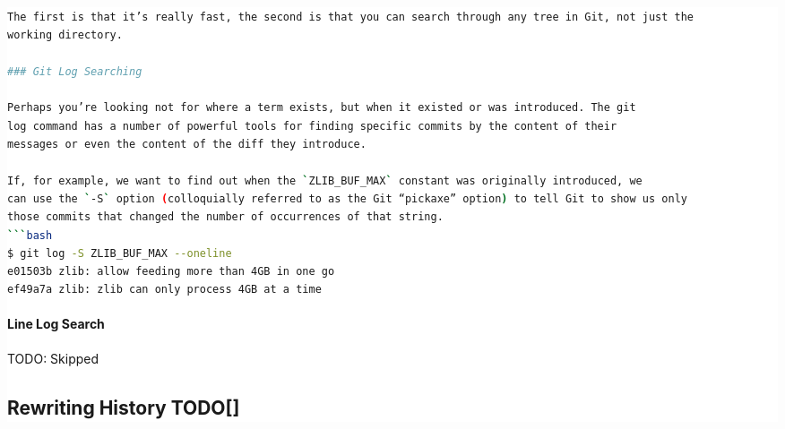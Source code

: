    ```bash
The first is that it’s really fast, the second is that you can search through any tree in Git, not just the
working directory. 

### Git Log Searching

Perhaps you’re looking not for where a term exists, but when it existed or was introduced. The git
log command has a number of powerful tools for finding specific commits by the content of their
messages or even the content of the diff they introduce.

If, for example, we want to find out when the `ZLIB_BUF_MAX` constant was originally introduced, we
can use the `-S` option (colloquially referred to as the Git “pickaxe” option) to tell Git to show us only
those commits that changed the number of occurrences of that string.
```bash
$ git log -S ZLIB_BUF_MAX --oneline
e01503b zlib: allow feeding more than 4GB in one go
ef49a7a zlib: zlib can only process 4GB at a time
```

#### Line Log Search

TODO: Skipped



## Rewriting History TODO[]

